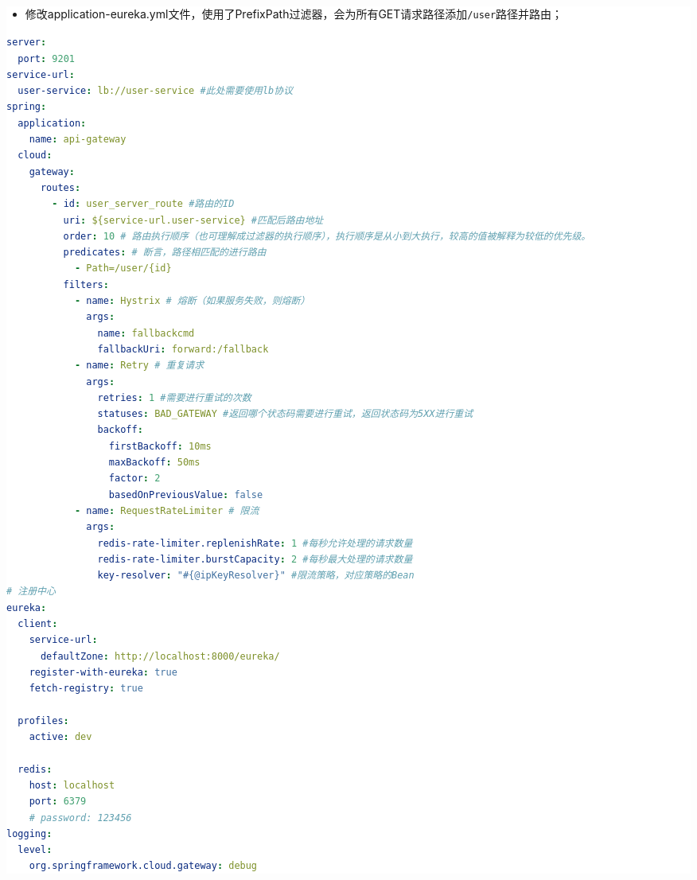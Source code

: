 - 修改application-eureka.yml文件，使用了PrefixPath过滤器，会为所有GET请求路径添加`/user`路径并路由；

```yaml
server:
  port: 9201
service-url:
  user-service: lb://user-service #此处需要使用lb协议
spring:
  application:
    name: api-gateway
  cloud:
    gateway:
      routes:
        - id: user_server_route #路由的ID
          uri: ${service-url.user-service} #匹配后路由地址
          order: 10 # 路由执行顺序（也可理解成过滤器的执行顺序），执行顺序是从小到大执行，较高的值被解释为较低的优先级。
          predicates: # 断言，路径相匹配的进行路由
            - Path=/user/{id}
          filters:
            - name: Hystrix # 熔断（如果服务失败，则熔断）
              args:
                name: fallbackcmd
                fallbackUri: forward:/fallback
            - name: Retry # 重复请求
              args:
                retries: 1 #需要进行重试的次数
                statuses: BAD_GATEWAY #返回哪个状态码需要进行重试，返回状态码为5XX进行重试
                backoff:
                  firstBackoff: 10ms
                  maxBackoff: 50ms
                  factor: 2
                  basedOnPreviousValue: false
            - name: RequestRateLimiter # 限流
              args:
                redis-rate-limiter.replenishRate: 1 #每秒允许处理的请求数量
                redis-rate-limiter.burstCapacity: 2 #每秒最大处理的请求数量
                key-resolver: "#{@ipKeyResolver}" #限流策略，对应策略的Bean
# 注册中心
eureka:
  client:
    service-url:
      defaultZone: http://localhost:8000/eureka/
    register-with-eureka: true
    fetch-registry: true

  profiles:
    active: dev

  redis:
    host: localhost
    port: 6379
    # password: 123456
logging:
  level:
    org.springframework.cloud.gateway: debug
```
